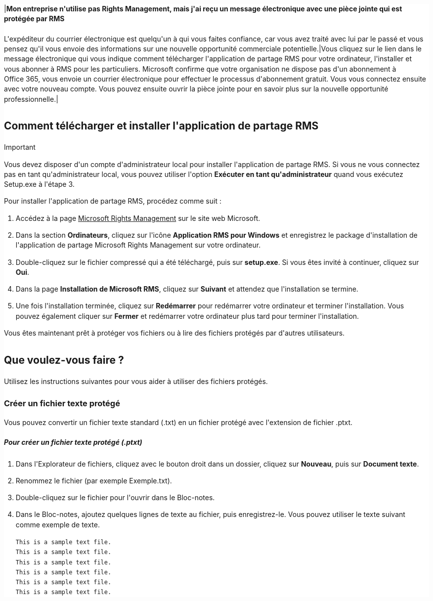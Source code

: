 |**Mon entreprise n'utilise pas Rights Management, mais j'ai reçu un message électronique avec une pièce jointe qui est protégée par RMS**<br /><br />L'expéditeur du courrier électronique est quelqu'un à qui vous faites confiance, car vous avez traité avec lui par le passé et vous pensez qu'il vous envoie des informations sur une nouvelle opportunité commerciale potentielle.|Vous cliquez sur le lien dans le message électronique qui vous indique comment télécharger l'application de partage RMS pour votre ordinateur, l'installer et vous abonner à RMS pour les particuliers. Microsoft confirme que votre organisation ne dispose pas d'un abonnement à Office 365, vous envoie un courrier électronique pour effectuer le processus d'abonnement gratuit. Vous vous connectez ensuite avec votre nouveau compte. Vous pouvez ensuite ouvrir la pièce jointe pour en savoir plus sur la nouvelle opportunité professionnelle.|

## <a name="BKMK_Install"></a>Comment télécharger et installer l'application de partage RMS
> [!IMPORTANT]
> Vous devez disposer d'un compte d'administrateur local pour installer l'application de partage RMS. Si vous ne vous connectez pas en tant qu'administrateur local, vous pouvez utiliser l'option **Exécuter en tant qu'administrateur** quand vous exécutez Setup.exe à l'étape 3.

Pour installer l'application de partage RMS, procédez comme suit :

1.  Accédez à la page [Microsoft Rights Management](http://go.microsoft.com/fwlink/?LinkId=303970) sur le site web Microsoft.

2.  Dans la section **Ordinateurs**, cliquez sur l'icône **Application RMS pour Windows** et enregistrez le package d'installation de l'application de partage Microsoft Rights Management sur votre ordinateur.

3.  Double-cliquez sur le fichier compressé qui a été téléchargé, puis sur **setup.exe**. Si vous êtes invité à continuer, cliquez sur **Oui**.

4.  Dans la page **Installation de Microsoft RMS**, cliquez sur **Suivant** et attendez que l'installation se termine.

5.  Une fois l'installation terminée, cliquez sur **Redémarrer** pour redémarrer votre ordinateur et terminer l'installation. Vous pouvez également cliquer sur **Fermer** et redémarrer votre ordinateur plus tard pour terminer l'installation.

Vous êtes maintenant prêt à protéger vos fichiers ou à lire des fichiers protégés par d'autres utilisateurs.

## <a name="BKMK_UsingMSRMSApp"></a>Que voulez-vous faire ?
Utilisez les instructions suivantes pour vous aider à utiliser des fichiers protégés.

### <a name="BKMK_CreatePTXT"></a>Créer un fichier texte protégé
Vous pouvez convertir un fichier texte standard (.txt) en un fichier protégé avec l'extension de fichier .ptxt.

##### Pour créer un fichier texte protégé (.ptxt)

1.  Dans l'Explorateur de fichiers, cliquez avec le bouton droit dans un dossier, cliquez sur **Nouveau**, puis sur **Document texte**.

2.  Renommez le fichier (par exemple Exemple.txt).

3.  Double-cliquez sur le fichier pour l'ouvrir dans le Bloc-notes.

4.  Dans le Bloc-notes, ajoutez quelques lignes de texte au fichier, puis enregistrez-le. Vous pouvez utiliser le texte suivant comme exemple de texte.

    ```
    This is a sample text file.
    This is a sample text file.
    This is a sample text file.
    This is a sample text file. 
    This is a sample text file.
    This is a sample text file.
    ```
